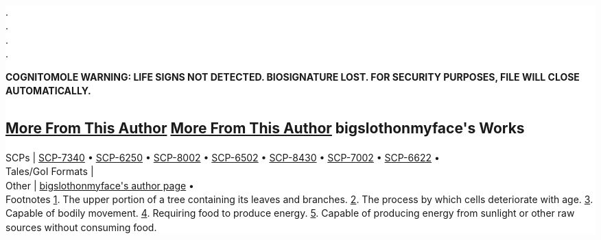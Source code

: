 .  
.  
.  
.  
  
  
**COGNITOMOLE WARNING: LIFE SIGNS NOT DETECTED. BIOSIGNATURE LOST. FOR SECURITY PURPOSES, FILE WILL CLOSE AUTOMATICALLY.**

  
  
  
  
  
  
  
  
  
  
  
  
  
  
  
  
  
  

[More From This Author](javascript:;)
[More From This Author](javascript:;)
bigslothonmyface's Works  
---  
SCPs |  [SCP-7340](/scp-7340) • [SCP-6250](/scp-6250) • [SCP-8002](/scp-8002) • [SCP-6502](/scp-6502) • [SCP-8430](/scp-8430) • [SCP-7002](/scp-7002) • [SCP-6622](/scp-6622) •  
Tales/GoI Formats |   
Other |  [bigslothonmyface's author page](/bigslothonmyface-author-page) •  
Footnotes
[1](javascript:;). The upper portion of a tree containing its leaves and branches.
[2](javascript:;). The process by which cells deteriorate with age.
[3](javascript:;). Capable of bodily movement.
[4](javascript:;). Requiring food to produce energy.
[5](javascript:;). Capable of producing energy from sunlight or other raw sources without consuming food.